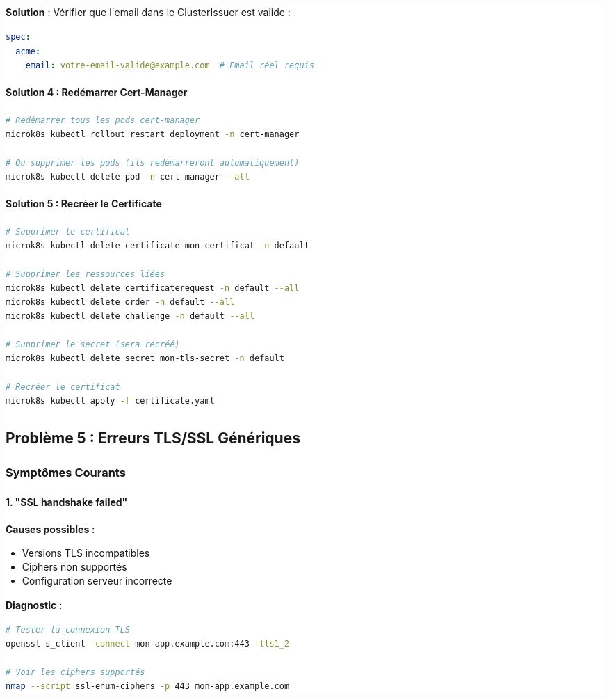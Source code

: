 **Solution** : Vérifier que l'email dans le ClusterIssuer est valide :

```yaml
spec:
  acme:
    email: votre-email-valide@example.com  # Email réel requis
```

#### Solution 4 : Redémarrer Cert-Manager

```bash
# Redémarrer tous les pods cert-manager
microk8s kubectl rollout restart deployment -n cert-manager

# Ou supprimer les pods (ils redémarreront automatiquement)
microk8s kubectl delete pod -n cert-manager --all
```

#### Solution 5 : Recréer le Certificate

```bash
# Supprimer le certificat
microk8s kubectl delete certificate mon-certificat -n default

# Supprimer les ressources liées
microk8s kubectl delete certificaterequest -n default --all
microk8s kubectl delete order -n default --all
microk8s kubectl delete challenge -n default --all

# Supprimer le secret (sera recréé)
microk8s kubectl delete secret mon-tls-secret -n default

# Recréer le certificat
microk8s kubectl apply -f certificate.yaml
```

## Problème 5 : Erreurs TLS/SSL Génériques

### Symptômes Courants

#### 1. "SSL handshake failed"

**Causes possibles** :
- Versions TLS incompatibles
- Ciphers non supportés
- Configuration serveur incorrecte

**Diagnostic** :
```bash
# Tester la connexion TLS
openssl s_client -connect mon-app.example.com:443 -tls1_2

# Voir les ciphers supportés
nmap --script ssl-enum-ciphers -p 443 mon-app.example.com
```
